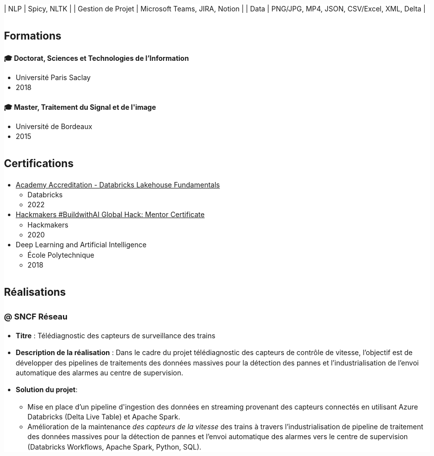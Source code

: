 | NLP               | Spicy, NLTK                                  |
| Gestion de Projet | Microsoft Teams, JIRA, Notion                |
| Data              | PNG/JPG, MP4, JSON, CSV/Excel, XML, Delta    |

<div style="page-break-after: always;"></div>

## Formations

#### 🎓 Doctorat, Sciences et Technologies de l’Information
  - Université Paris Saclay
  - 2018


#### 🎓 Master, Traitement du Signal et de l'image
  - Université de Bordeaux
  - 2015

## Certifications

- [Academy Accreditation - Databricks Lakehouse Fundamentals](ressources\certificat_databricks_lakehouse.pdf)
  - Databricks
  - 2022
- [Hackmakers #BuildwithAI Global Hack: Mentor Certificate](ressources/Hackmakers%20-%20Hackmakers%20BuildwithAI%202020%20Mentor%20Certificate%20-%202020-08-13.png)
  - Hackmakers
  - 2020
- Deep Learning and Artificial Intelligence
  - École Polytechnique
  - 2018

<div style="page-break-after: always;"></div>

## Réalisations

###  @ SNCF Réseau

- **Titre** : Télédiagnostic des capteurs de surveillance des trains

- **Description de la réalisation** : Dans le cadre du projet télédiagnostic des capteurs de contrôle de vitesse, l’objectif est de développer des pipelines de traitements des données massives pour la détection des pannes et l’industrialisation de l’envoi automatique des alarmes au centre de supervision.

- **Solution du projet**:

  - Mise en place d’un pipeline d'ingestion des données en streaming provenant des capteurs connectés en utilisant Azure Databricks (Delta Live Table) et Apache Spark.
  - Amélioration de la maintenance _des capteurs de la vitesse_ des trains à travers l’industrialisation de pipeline de traitement des données massives pour la détection de pannes et l’envoi automatique des alarmes vers le centre de supervision (Databricks Workflows, Apache Spark, Python, SQL).
